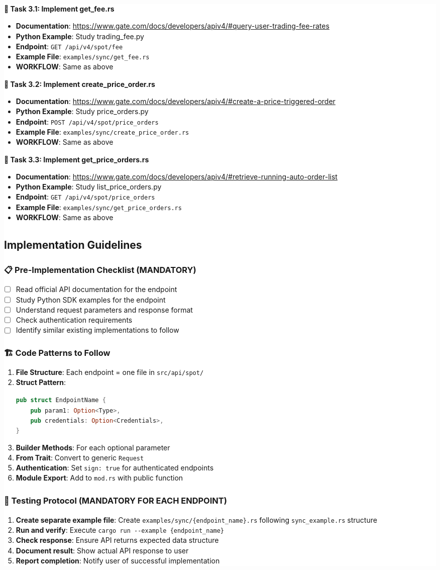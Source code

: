 **🎯 Task 3.1: Implement get_fee.rs**
- **Documentation**: https://www.gate.com/docs/developers/apiv4/#query-user-trading-fee-rates
- **Python Example**: Study trading_fee.py
- **Endpoint**: `GET /api/v4/spot/fee`
- **Example File**: `examples/sync/get_fee.rs`
- **WORKFLOW**: Same as above

**🎯 Task 3.2: Implement create_price_order.rs**
- **Documentation**: https://www.gate.com/docs/developers/apiv4/#create-a-price-triggered-order
- **Python Example**: Study price_orders.py
- **Endpoint**: `POST /api/v4/spot/price_orders`
- **Example File**: `examples/sync/create_price_order.rs`
- **WORKFLOW**: Same as above

**🎯 Task 3.3: Implement get_price_orders.rs**
- **Documentation**: https://www.gate.com/docs/developers/apiv4/#retrieve-running-auto-order-list
- **Python Example**: Study list_price_orders.py
- **Endpoint**: `GET /api/v4/spot/price_orders`
- **Example File**: `examples/sync/get_price_orders.rs`
- **WORKFLOW**: Same as above

## Implementation Guidelines

### 📋 Pre-Implementation Checklist (MANDATORY)
- [ ] Read official API documentation for the endpoint
- [ ] Study Python SDK examples for the endpoint
- [ ] Understand request parameters and response format
- [ ] Check authentication requirements
- [ ] Identify similar existing implementations to follow

### 🏗️ Code Patterns to Follow
1. **File Structure**: Each endpoint = one file in `src/api/spot/`
2. **Struct Pattern**: 
   ```rust
   pub struct EndpointName {
       pub param1: Option<Type>,
       pub credentials: Option<Credentials>,
   }
   ```
3. **Builder Methods**: For each optional parameter
4. **From Trait**: Convert to generic `Request`
5. **Authentication**: Set `sign: true` for authenticated endpoints
6. **Module Export**: Add to `mod.rs` with public function

### 🧪 Testing Protocol (MANDATORY FOR EACH ENDPOINT)
1. **Create separate example file**: Create `examples/sync/{endpoint_name}.rs` following `sync_example.rs` structure
2. **Run and verify**: Execute `cargo run --example {endpoint_name}`
3. **Check response**: Ensure API returns expected data structure
4. **Document result**: Show actual API response to user
5. **Report completion**: Notify user of successful implementation
